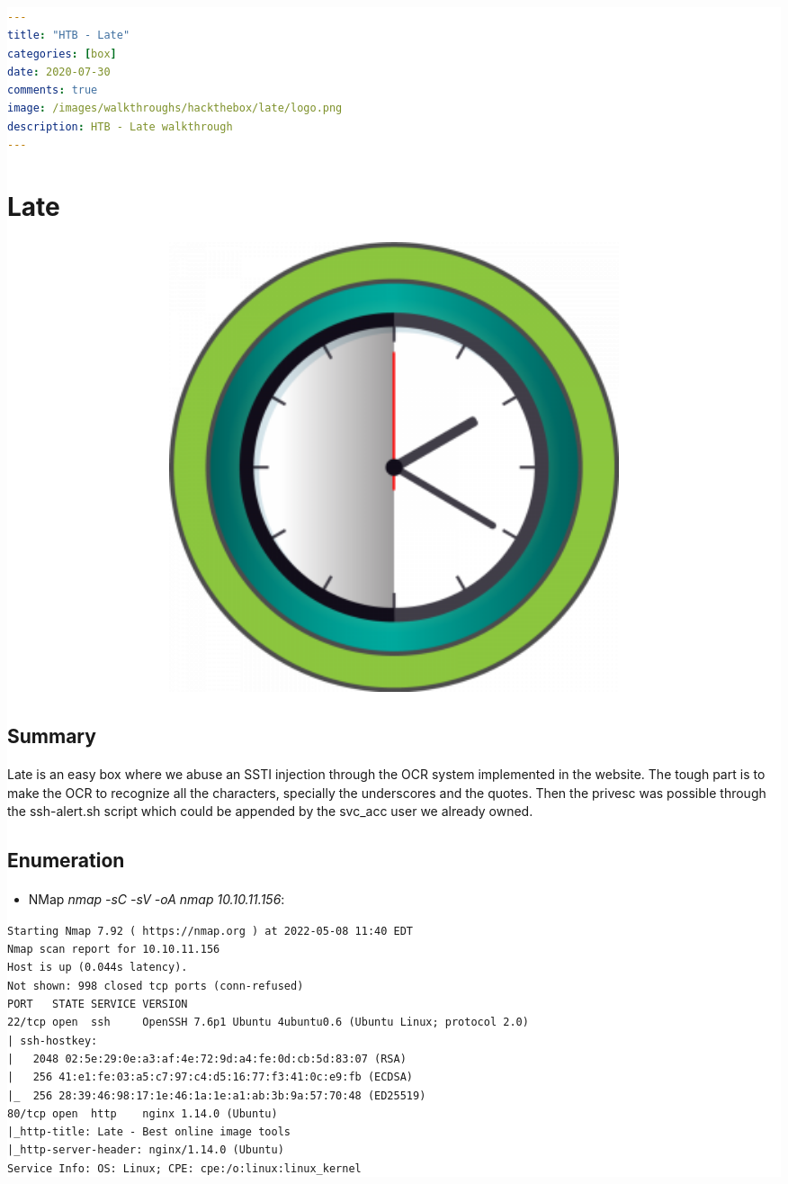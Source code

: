 ```yaml
---
title: "HTB - Late"
categories: [box]
date: 2020-07-30
comments: true
image: /images/walkthroughs/hackthebox/late/logo.png
description: HTB - Late walkthrough
---
```


# Late

<p align="center">
  <img src="/images/walkthroughs/hackthebox/late/logo.png" width="500"/>
</p>


## Summary

Late is an easy box where we abuse an SSTI injection through the OCR system implemented in the website. The tough part is to make the OCR to recognize all the characters, specially the underscores and the quotes. Then the privesc was possible through the ssh-alert.sh script which could be appended by the svc_acc user we already owned.


## Enumeration


- NMap _nmap -sC -sV -oA nmap 10.10.11.156_:

```
Starting Nmap 7.92 ( https://nmap.org ) at 2022-05-08 11:40 EDT
Nmap scan report for 10.10.11.156
Host is up (0.044s latency).
Not shown: 998 closed tcp ports (conn-refused)
PORT   STATE SERVICE VERSION
22/tcp open  ssh     OpenSSH 7.6p1 Ubuntu 4ubuntu0.6 (Ubuntu Linux; protocol 2.0)
| ssh-hostkey: 
|   2048 02:5e:29:0e:a3:af:4e:72:9d:a4:fe:0d:cb:5d:83:07 (RSA)
|   256 41:e1:fe:03:a5:c7:97:c4:d5:16:77:f3:41:0c:e9:fb (ECDSA)
|_  256 28:39:46:98:17:1e:46:1a:1e:a1:ab:3b:9a:57:70:48 (ED25519)
80/tcp open  http    nginx 1.14.0 (Ubuntu)
|_http-title: Late - Best online image tools
|_http-server-header: nginx/1.14.0 (Ubuntu)
Service Info: OS: Linux; CPE: cpe:/o:linux:linux_kernel
```

